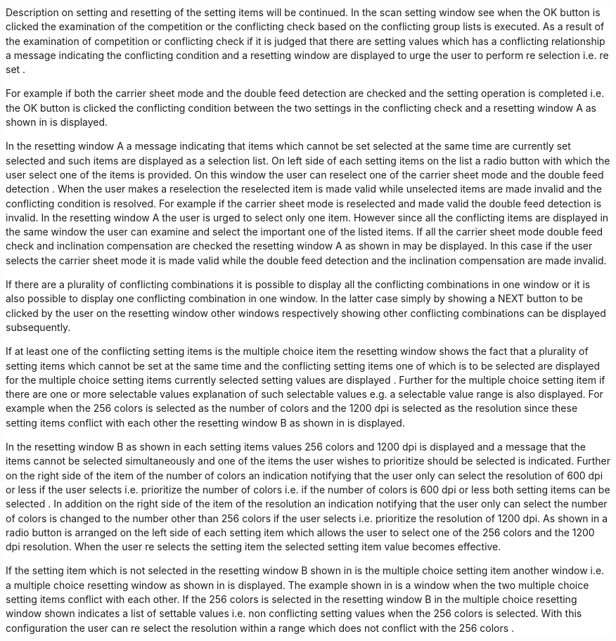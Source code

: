 Description on setting and resetting of the setting items will be continued. In the scan setting window see when the OK button is clicked the examination of the competition or the conflicting check based on the conflicting group lists is executed. As a result of the examination of competition or conflicting check if it is judged that there are setting values which has a conflicting relationship a message indicating the conflicting condition and a resetting window are displayed to urge the user to perform re selection i.e. re set .

For example if both the carrier sheet mode and the double feed detection are checked and the setting operation is completed i.e. the OK button is clicked the conflicting condition between the two settings in the conflicting check and a resetting window A as shown in is displayed.

In the resetting window A a message indicating that items which cannot be set selected at the same time are currently set selected and such items are displayed as a selection list. On left side of each setting items on the list a radio button with which the user select one of the items is provided. On this window the user can reselect one of the carrier sheet mode and the double feed detection . When the user makes a reselection the reselected item is made valid while unselected items are made invalid and the conflicting condition is resolved. For example if the carrier sheet mode is reselected and made valid the double feed detection is invalid. In the resetting window A the user is urged to select only one item. However since all the conflicting items are displayed in the same window the user can examine and select the important one of the listed items. If all the carrier sheet mode double feed check and inclination compensation are checked the resetting window A as shown in may be displayed. In this case if the user selects the carrier sheet mode it is made valid while the double feed detection and the inclination compensation are made invalid.

If there are a plurality of conflicting combinations it is possible to display all the conflicting combinations in one window or it is also possible to display one conflicting combination in one window. In the latter case simply by showing a NEXT button to be clicked by the user on the resetting window other windows respectively showing other conflicting combinations can be displayed subsequently.

If at least one of the conflicting setting items is the multiple choice item the resetting window shows the fact that a plurality of setting items which cannot be set at the same time and the conflicting setting items one of which is to be selected are displayed for the multiple choice setting items currently selected setting values are displayed . Further for the multiple choice setting item if there are one or more selectable values explanation of such selectable values e.g. a selectable value range is also displayed. For example when the 256 colors is selected as the number of colors and the 1200 dpi is selected as the resolution since these setting items conflict with each other the resetting window B as shown in is displayed.

In the resetting window B as shown in each setting items values 256 colors and 1200 dpi is displayed and a message that the items cannot be selected simultaneously and one of the items the user wishes to prioritize should be selected is indicated. Further on the right side of the item of the number of colors an indication notifying that the user only can select the resolution of 600 dpi or less if the user selects i.e. prioritize the number of colors i.e. if the number of colors is 600 dpi or less both setting items can be selected . In addition on the right side of the item of the resolution an indication notifying that the user only can select the number of colors is changed to the number other than 256 colors if the user selects i.e. prioritize the resolution of 1200 dpi. As shown in a radio button is arranged on the left side of each setting item which allows the user to select one of the 256 colors and the 1200 dpi resolution. When the user re selects the setting item the selected setting item value becomes effective.

If the setting item which is not selected in the resetting window B shown in is the multiple choice setting item another window i.e. a multiple choice resetting window as shown in is displayed. The example shown in is a window when the two multiple choice setting items conflict with each other. If the 256 colors is selected in the resetting window B in the multiple choice resetting window shown indicates a list of settable values i.e. non conflicting setting values when the 256 colors is selected. With this configuration the user can re select the resolution within a range which does not conflict with the 256 colors .
